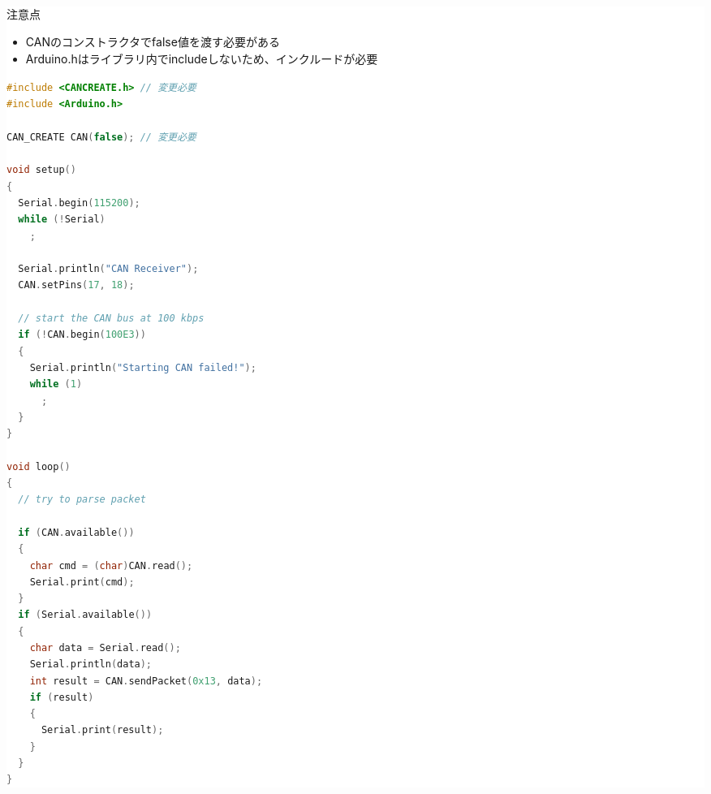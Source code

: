 注意点
- CANのコンストラクタでfalse値を渡す必要がある
- Arduino.hはライブラリ内でincludeしないため、インクルードが必要
```cpp
#include <CANCREATE.h> // 変更必要
#include <Arduino.h>

CAN_CREATE CAN(false); // 変更必要

void setup()
{
  Serial.begin(115200);
  while (!Serial)
    ;

  Serial.println("CAN Receiver");
  CAN.setPins(17, 18);

  // start the CAN bus at 100 kbps
  if (!CAN.begin(100E3))
  {
    Serial.println("Starting CAN failed!");
    while (1)
      ;
  }
}

void loop()
{
  // try to parse packet

  if (CAN.available())
  {
    char cmd = (char)CAN.read();
    Serial.print(cmd);
  }
  if (Serial.available())
  {
    char data = Serial.read();
    Serial.println(data);
    int result = CAN.sendPacket(0x13, data);
    if (result)
    {
      Serial.print(result);
    }
  }
}
```
